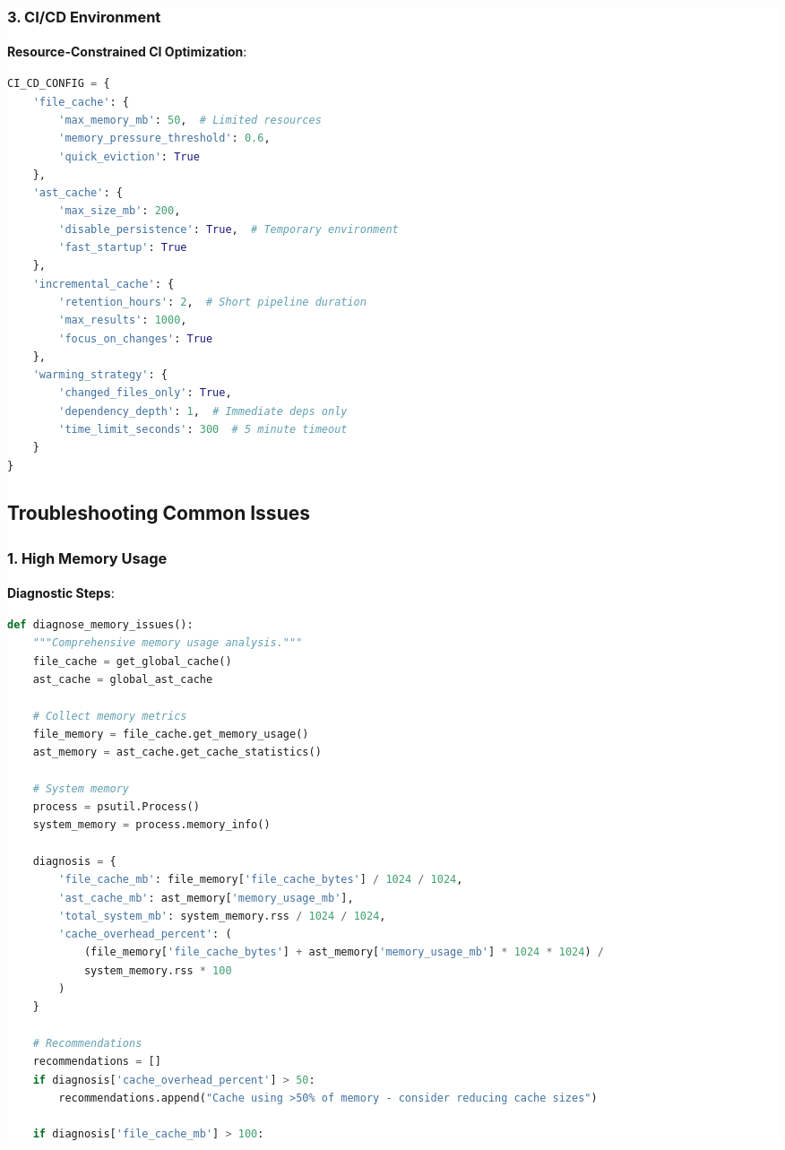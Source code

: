 ### 3. CI/CD Environment

**Resource-Constrained CI Optimization**:
```python
CI_CD_CONFIG = {
    'file_cache': {
        'max_memory_mb': 50,  # Limited resources
        'memory_pressure_threshold': 0.6,
        'quick_eviction': True
    },
    'ast_cache': {
        'max_size_mb': 200,
        'disable_persistence': True,  # Temporary environment
        'fast_startup': True
    },
    'incremental_cache': {
        'retention_hours': 2,  # Short pipeline duration
        'max_results': 1000,
        'focus_on_changes': True
    },
    'warming_strategy': {
        'changed_files_only': True,
        'dependency_depth': 1,  # Immediate deps only
        'time_limit_seconds': 300  # 5 minute timeout
    }
}
```

## Troubleshooting Common Issues

### 1. High Memory Usage

**Diagnostic Steps**:
```python
def diagnose_memory_issues():
    """Comprehensive memory usage analysis."""
    file_cache = get_global_cache()
    ast_cache = global_ast_cache
    
    # Collect memory metrics
    file_memory = file_cache.get_memory_usage()
    ast_memory = ast_cache.get_cache_statistics()
    
    # System memory
    process = psutil.Process()
    system_memory = process.memory_info()
    
    diagnosis = {
        'file_cache_mb': file_memory['file_cache_bytes'] / 1024 / 1024,
        'ast_cache_mb': ast_memory['memory_usage_mb'],
        'total_system_mb': system_memory.rss / 1024 / 1024,
        'cache_overhead_percent': (
            (file_memory['file_cache_bytes'] + ast_memory['memory_usage_mb'] * 1024 * 1024) /
            system_memory.rss * 100
        )
    }
    
    # Recommendations
    recommendations = []
    if diagnosis['cache_overhead_percent'] > 50:
        recommendations.append("Cache using >50% of memory - consider reducing cache sizes")
    
    if diagnosis['file_cache_mb'] > 100:
```